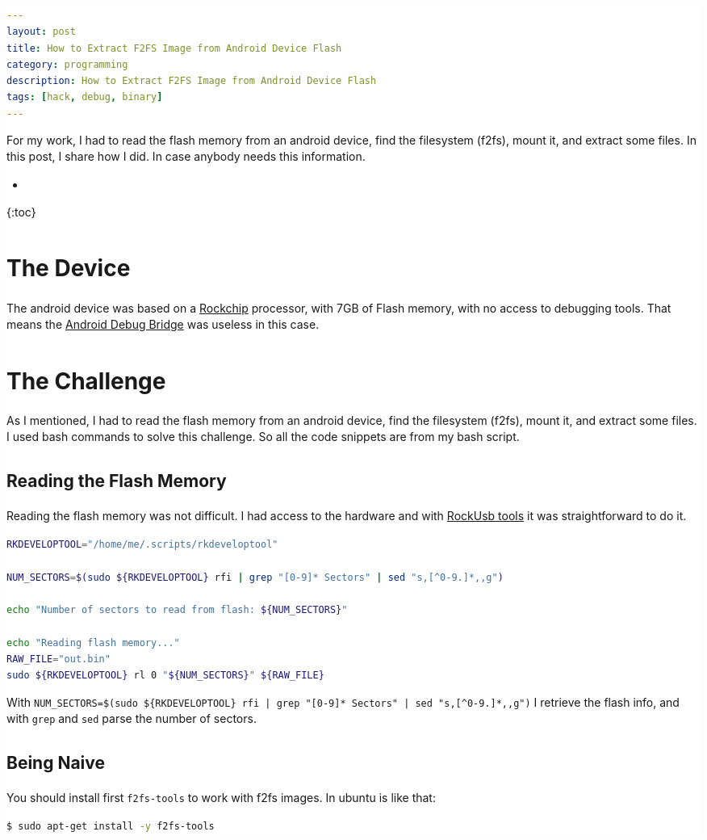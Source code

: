 ```yaml
---
layout: post
title: How to Extract F2FS Image from Android Device Flash
category: programming
description: How to Extract F2FS Image from Android Device Flash
tags: [hack, debug, binary]
---
```


For my work, I had to read the flash memory from an android device, find the filesystem (f2fs), mount it, and extract some files. 
In this post, I share how I did. In case anybody needs this information.

* 
{:toc}

# The Device
The android device was based on a [Rockchip](https://www.rock-chips.com/a/en/) processor, with 7GB of Flash memory, with no access to debugging tools. That means the [Android Debug Bridge](https://www.rock-chips.com/a/en/) was useless in this case.

# The Challenge
As I mentioned, I had to read the flash memory from an android device, find the filesystem (f2fs), mount it, and extract some files.
I used bash commands to solve this challenge. So all the code snippets are from my bash script.

## Reading the Flash Memory
Reading the flash memory was not difficult. I had access to the hardware and with [RockUsb tools](http://opensource.rock-chips.com/wiki_Rockusb) it was straightforward to do it.

```sh
RKDEVELOPTOOL="/home/me/.scripts/rkdeveloptool"

NUM_SECTORS=$(sudo ${RKDEVELOPTOOL} rfi | grep "[0-9]* Sectors" | sed "s,[^0-9.]*,,g")

echo "Number of sectors to read from flash: ${NUM_SECTORS}"

echo "Reading flash memory..."
RAW_FILE="out.bin"
sudo ${RKDEVELOPTOOL} rl 0 "${NUM_SECTORS}" ${RAW_FILE}
```

With `NUM_SECTORS=$(sudo ${RKDEVELOPTOOL} rfi | grep "[0-9]* Sectors" | sed "s,[^0-9.]*,,g")` I retrieve the flash info, and with `grep` and `sed` parse the number of sectors.

## Being Naive
You should install first `f2fs-tools` to work with f2fs images. In ubuntu is like that:

```sh
$ sudo apt-get install -y f2fs-tools 
```
